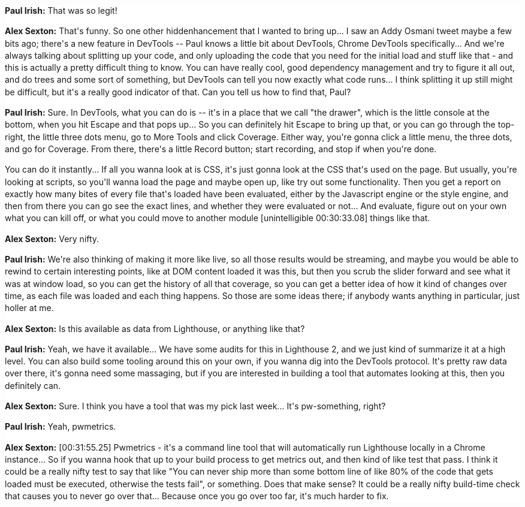 **Paul Irish:** That was so legit!

**Alex Sexton:** That's funny. So one other hiddenhancement that I wanted to bring up... I saw an Addy Osmani tweet maybe a few bits ago; there's a new feature in DevTools -- Paul knows a little bit about DevTools, Chrome DevTools specifically... And we're always talking about splitting up your code, and only uploading the code that you need for the initial load and stuff like that - and this is actually a pretty difficult thing to know. You can have really cool, good dependency management and try to figure it all out, and do trees and some sort of something, but DevTools can tell you now exactly what code runs... I think splitting it up still might be difficult, but it's a really good indicator of that. Can you tell us how to find that, Paul?

**Paul Irish:** Sure. In DevTools, what you can do is -- it's in a place that we call "the drawer", which is the little console at the bottom, when you hit Escape and that pops up... So you can definitely hit Escape to bring up that, or you can go through the top-right, the little three dots menu, go to More Tools and click Coverage. Either way, you're gonna click a little menu, the three dots, and go for Coverage. From there, there's a little Record button; start recording, and stop if when you're done.

You can do it instantly... If all you wanna look at is CSS, it's just gonna look at the CSS that's used on the page. But usually, you're looking at scripts, so you'll wanna load the page and maybe open up, like try out some functionality. Then you get a report on exactly how many bites of every file that's loaded have been evaluated, either by the Javascript engine or the style engine, and then from there you can go see the exact lines, and whether they were evaluated or not... And evaluate, figure out on your own what you can kill off, or what you could move to another module \[unintelligible 00:30:33.08\] things like that.

**Alex Sexton:** Very nifty.

**Paul Irish:** We're also thinking of making it more like live, so all those results would be streaming, and maybe you would be able to rewind to certain interesting points, like at DOM content loaded it was this, but then you scrub the slider forward and see what it was at window load, so you can get the history of all that coverage, so you can get a better idea of how it kind of changes over time, as each file was loaded and each thing happens. So those are some ideas there; if anybody wants anything in particular, just holler at me.

**Alex Sexton:** Is this available as data from Lighthouse, or anything like that?

**Paul Irish:** Yeah, we have it available... We have some audits for this in Lighthouse 2, and we just kind of summarize it at a high level. You can also build some tooling around this on your own, if you wanna dig into the DevTools protocol. It's pretty raw data over there, it's gonna need some massaging, but if you are interested in building a tool that automates looking at this, then you definitely can.

**Alex Sexton:** Sure. I think you have a tool that was my pick last week... It's pw-something, right?

**Paul Irish:** Yeah, pwmetrics.

**Alex Sexton:** \[00:31:55.25\] Pwmetrics - it's a command line tool that will automatically run Lighthouse locally in a Chrome instance... So if you wanna hook that up to your build process to get metrics out, and then kind of like test that pass. I think it could be a really nifty test to say that like "You can never ship more than some bottom line of like 80% of the code that gets loaded must be executed, otherwise the tests fail", or something. Does that make sense? It could be a really nifty build-time check that causes you to never go over that... Because once you go over too far, it's much harder to fix.
